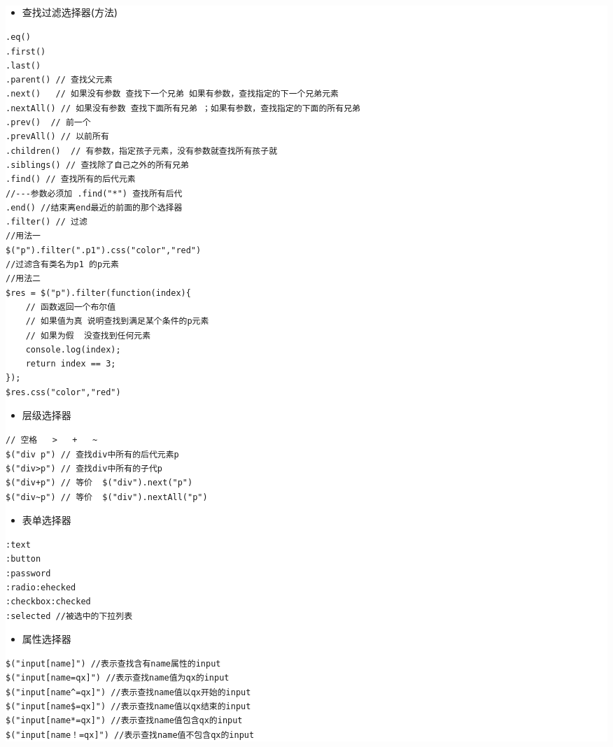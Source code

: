 - 查找过滤选择器(方法)

```
.eq()
.first() 
.last() 
.parent() // 查找父元素
.next()   // 如果没有参数 查找下一个兄弟 如果有参数，查找指定的下一个兄弟元素
.nextAll() // 如果没有参数 查找下面所有兄弟 ；如果有参数，查找指定的下面的所有兄弟
.prev()  // 前一个
.prevAll() // 以前所有
.children()  // 有参数，指定孩子元素，没有参数就查找所有孩子就
.siblings() // 查找除了自己之外的所有兄弟
.find() // 查找所有的后代元素 
//---参数必须加 .find("*") 查找所有后代
.end() //结束离end最近的前面的那个选择器
.filter() // 过滤
//用法一
$("p").filter(".p1").css("color","red") 
//过滤含有类名为p1 的p元素
//用法二
$res = $("p").filter(function(index){
    // 函数返回一个布尔值  
    // 如果值为真 说明查找到满足某个条件的p元素   
    // 如果为假  没查找到任何元素
    console.log(index);
    return index == 3;
});
$res.css("color","red")
```
- 层级选择器

```
// 空格   >   +   ~
$("div p") // 查找div中所有的后代元素p
$("div>p") // 查找div中所有的子代p
$("div+p") // 等价  $("div").next("p")
$("div~p") // 等价  $("div").nextAll("p")
```
- 表单选择器   

```
:text  
:button  
:password      
:radio:ehecked
:checkbox:checked
:selected //被选中的下拉列表
```

- 属性选择器

```
$("input[name]") //表示查找含有name属性的input   
$("input[name=qx]") //表示查找name值为qx的input   
$("input[name^=qx]") //表示查找name值以qx开始的input    
$("input[name$=qx]") //表示查找name值以qx结束的input    
$("input[name*=qx]") //表示查找name值包含qx的input   
$("input[name！=qx]") //表示查找name值不包含qx的input
```
